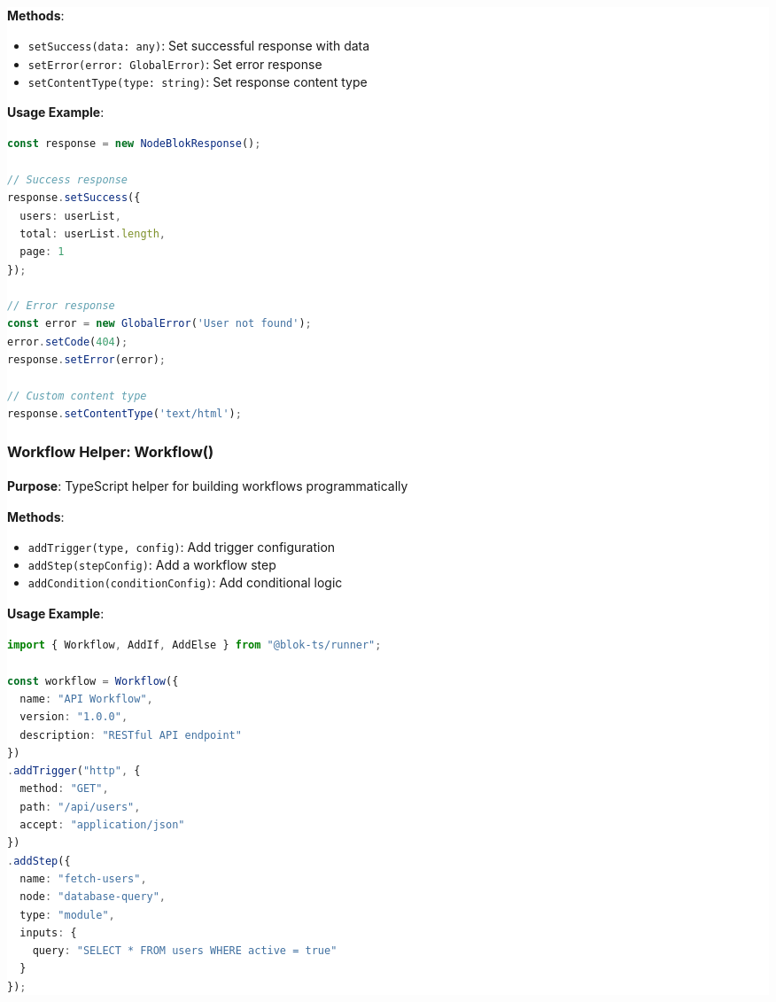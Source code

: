 **Methods**:
- `setSuccess(data: any)`: Set successful response with data
- `setError(error: GlobalError)`: Set error response  
- `setContentType(type: string)`: Set response content type

**Usage Example**:
```typescript
const response = new NodeBlokResponse();

// Success response
response.setSuccess({
  users: userList,
  total: userList.length,
  page: 1
});

// Error response
const error = new GlobalError('User not found');
error.setCode(404);
response.setError(error);

// Custom content type
response.setContentType('text/html');
```

### **Workflow Helper: Workflow()**
**Purpose**: TypeScript helper for building workflows programmatically

**Methods**:
- `addTrigger(type, config)`: Add trigger configuration
- `addStep(stepConfig)`: Add a workflow step
- `addCondition(conditionConfig)`: Add conditional logic

**Usage Example**:
```typescript
import { Workflow, AddIf, AddElse } from "@blok-ts/runner";

const workflow = Workflow({
  name: "API Workflow",
  version: "1.0.0",
  description: "RESTful API endpoint"
})
.addTrigger("http", {
  method: "GET",
  path: "/api/users",
  accept: "application/json"
})
.addStep({
  name: "fetch-users",
  node: "database-query",
  type: "module",
  inputs: {
    query: "SELECT * FROM users WHERE active = true"
  }
});
```
